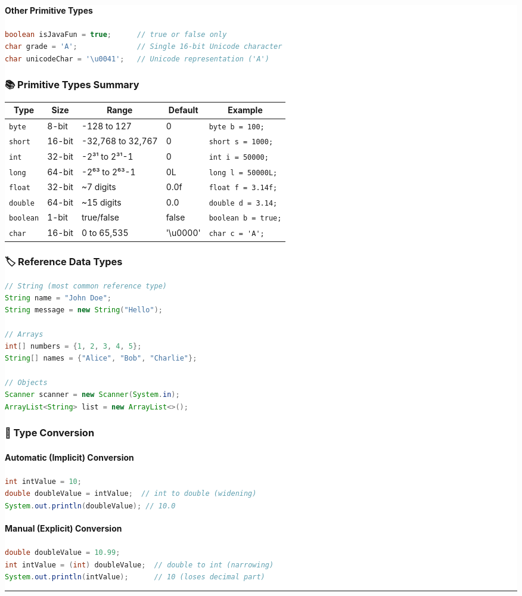 #### Other Primitive Types
```java
boolean isJavaFun = true;      // true or false only
char grade = 'A';              // Single 16-bit Unicode character
char unicodeChar = '\u0041';   // Unicode representation ('A')
```

### 📚 Primitive Types Summary

| Type | Size | Range | Default | Example |
|------|------|-------|---------|---------|
| `byte` | 8-bit | -128 to 127 | 0 | `byte b = 100;` |
| `short` | 16-bit | -32,768 to 32,767 | 0 | `short s = 1000;` |
| `int` | 32-bit | -2³¹ to 2³¹-1 | 0 | `int i = 50000;` |
| `long` | 64-bit | -2⁶³ to 2⁶³-1 | 0L | `long l = 50000L;` |
| `float` | 32-bit | ~7 digits | 0.0f | `float f = 3.14f;` |
| `double` | 64-bit | ~15 digits | 0.0 | `double d = 3.14;` |
| `boolean` | 1-bit | true/false | false | `boolean b = true;` |
| `char` | 16-bit | 0 to 65,535 | '\u0000' | `char c = 'A';` |

### 🏷️ Reference Data Types

```java
// String (most common reference type)
String name = "John Doe";
String message = new String("Hello");

// Arrays
int[] numbers = {1, 2, 3, 4, 5};
String[] names = {"Alice", "Bob", "Charlie"};

// Objects
Scanner scanner = new Scanner(System.in);
ArrayList<String> list = new ArrayList<>();
```

### 🔄 Type Conversion

#### Automatic (Implicit) Conversion
```java
int intValue = 10;
double doubleValue = intValue;  // int to double (widening)
System.out.println(doubleValue); // 10.0
```

#### Manual (Explicit) Conversion
```java
double doubleValue = 10.99;
int intValue = (int) doubleValue;  // double to int (narrowing)
System.out.println(intValue);      // 10 (loses decimal part)
```

---
